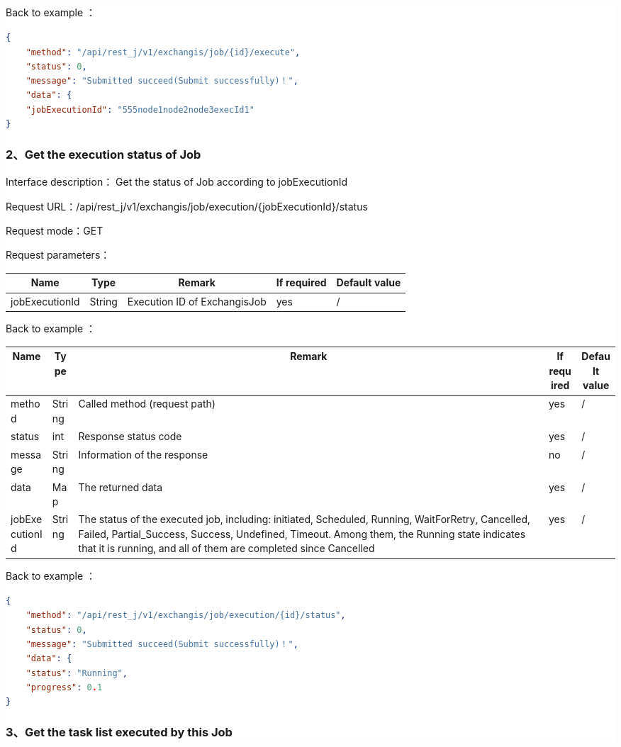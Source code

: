 Back to example ：

```json
{
    "method": "/api/rest_j/v1/exchangis/job/{id}/execute",
    "status": 0,
    "message": "Submitted succeed(Submit successfully)！",
    "data": {
    "jobExecutionId": "555node1node2node3execId1"
}

```

### 2、Get the execution status of Job 

Interface description： Get the status of Job according to jobExecutionId

Request URL：/api/rest_j/v1/exchangis/job/execution/{jobExecutionId}/status 

Request mode：GET 

Request parameters： 

| Name           | Type   | Remark                       | If required | Default value |
| -------------- | ------ | ---------------------------- | ----------- | ------------- |
| jobExecutionId | String | Execution ID of ExchangisJob | yes         | /             |

Back to example ：

| Name           | Type   | Remark                                                       | If required | Default value |
| -------------- | ------ | ------------------------------------------------------------ | ----------- | ------------- |
| method         | String | Called method (request path)                                 | yes         | /             |
| status         | int    | Response status code                                         | yes         | /             |
| message        | String | Information of the response                                  | no          | /             |
| data           | Map    | The returned data                                            | yes         | /             |
| jobExecutionId | String | The status of the executed job, including: initiated, Scheduled, Running, WaitForRetry, Cancelled, Failed, Partial_Success, Success, Undefined, Timeout. Among them, the Running state indicates that it is running, and all of them are completed since Cancelled | yes         | /             |

Back to example ：

```json
{
    "method": "/api/rest_j/v1/exchangis/job/execution/{id}/status",
    "status": 0,
    "message": "Submitted succeed(Submit successfully)！",
    "data": {
    "status": "Running",
    "progress": 0.1
}
```

### 3、Get the task list executed by this Job
